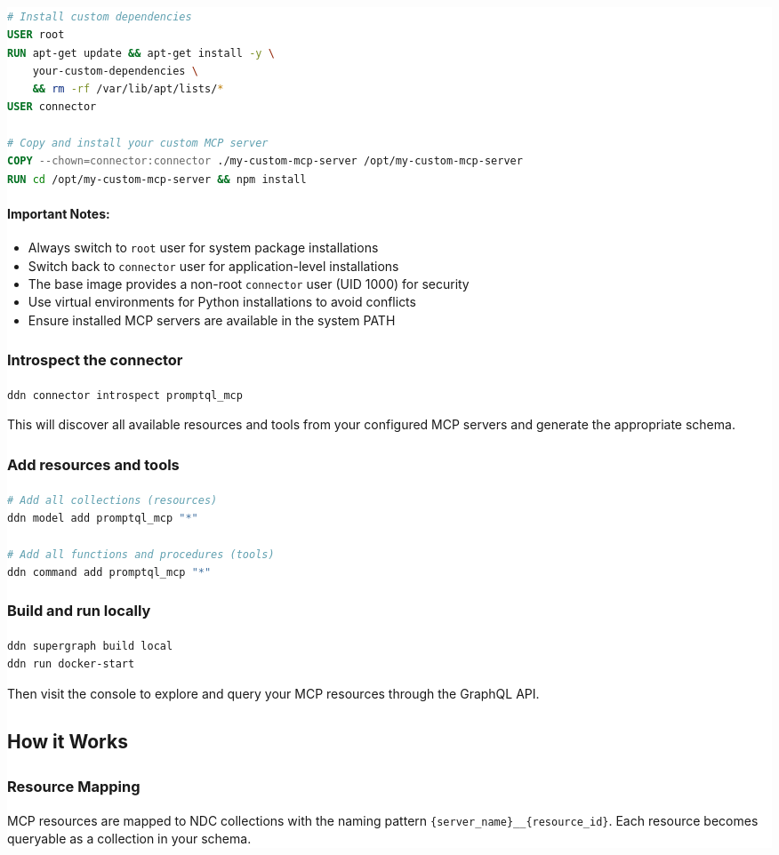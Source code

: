 ```dockerfile
# Install custom dependencies
USER root
RUN apt-get update && apt-get install -y \
    your-custom-dependencies \
    && rm -rf /var/lib/apt/lists/*
USER connector

# Copy and install your custom MCP server
COPY --chown=connector:connector ./my-custom-mcp-server /opt/my-custom-mcp-server
RUN cd /opt/my-custom-mcp-server && npm install
```

#### Important Notes:

- Always switch to `root` user for system package installations
- Switch back to `connector` user for application-level installations
- The base image provides a non-root `connector` user (UID 1000) for security
- Use virtual environments for Python installations to avoid conflicts
- Ensure installed MCP servers are available in the system PATH

### Introspect the connector

```bash
ddn connector introspect promptql_mcp
```

This will discover all available resources and tools from your configured MCP servers and generate the appropriate schema.

### Add resources and tools

```bash
# Add all collections (resources)
ddn model add promptql_mcp "*"

# Add all functions and procedures (tools)
ddn command add promptql_mcp "*"
```

### Build and run locally

```bash
ddn supergraph build local
ddn run docker-start
```

Then visit the console to explore and query your MCP resources through the GraphQL API.

## How it Works

### Resource Mapping

MCP resources are mapped to NDC collections with the naming pattern `{server_name}__{resource_id}`. Each resource becomes queryable as a collection in your schema.
